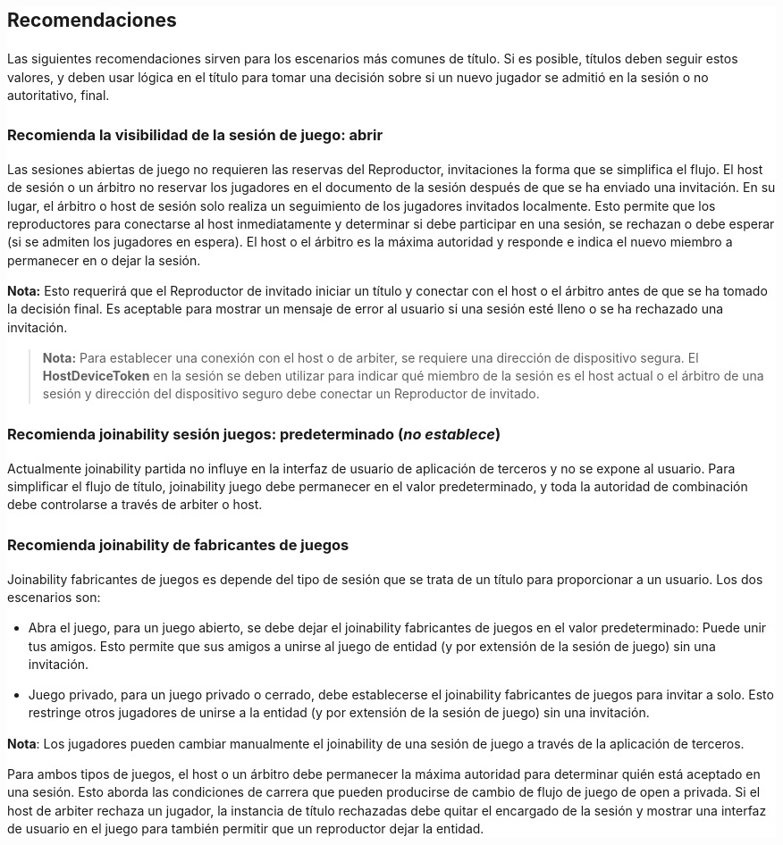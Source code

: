 ## <a name="recommendations"></a>Recomendaciones


Las siguientes recomendaciones sirven para los escenarios más comunes de título. Si es posible, títulos deben seguir estos valores, y deben usar lógica en el título para tomar una decisión sobre si un nuevo jugador se admitió en la sesión o no autoritativo, final.

### <a name="recommended-game-session-visibility-open"></a>Recomienda la visibilidad de la sesión de juego: abrir

Las sesiones abiertas de juego no requieren las reservas del Reproductor, invitaciones la forma que se simplifica el flujo. El host de sesión o un árbitro no reservar los jugadores en el documento de la sesión después de que se ha enviado una invitación. En su lugar, el árbitro o host de sesión solo realiza un seguimiento de los jugadores invitados localmente. Esto permite que los reproductores para conectarse al host inmediatamente y determinar si debe participar en una sesión, se rechazan o debe esperar (si se admiten los jugadores en espera). El host o el árbitro es la máxima autoridad y responde e indica el nuevo miembro a permanecer en o dejar la sesión.

**Nota:** Esto requerirá que el Reproductor de invitado iniciar un título y conectar con el host o el árbitro antes de que se ha tomado la decisión final. Es aceptable para mostrar un mensaje de error al usuario si una sesión esté lleno o se ha rechazado una invitación.

> **Nota:** Para establecer una conexión con el host o de arbiter, se requiere una dirección de dispositivo segura. El **HostDeviceToken** en la sesión se deben utilizar para indicar qué miembro de la sesión es el host actual o el árbitro de una sesión y dirección del dispositivo seguro debe conectar un Reproductor de invitado.

### <a name="recommended-game-session-joinability-default-not-set"></a>Recomienda joinability sesión juegos: predeterminado (*no establece*)

Actualmente joinability partida no influye en la interfaz de usuario de aplicación de terceros y no se expone al usuario. Para simplificar el flujo de título, joinability juego debe permanecer en el valor predeterminado, y toda la autoridad de combinación debe controlarse a través de arbiter o host.

### <a name="recommended-game-party-joinability"></a>Recomienda joinability de fabricantes de juegos

Joinability fabricantes de juegos es depende del tipo de sesión que se trata de un título para proporcionar a un usuario. Los dos escenarios son:

-   Abra el juego, para un juego abierto, se debe dejar el joinability fabricantes de juegos en el valor predeterminado: Puede unir tus amigos. Esto permite que sus amigos a unirse al juego de entidad (y por extensión de la sesión de juego) sin una invitación.

-   Juego privado, para un juego privado o cerrado, debe establecerse el joinability fabricantes de juegos para invitar a solo. Esto restringe otros jugadores de unirse a la entidad (y por extensión de la sesión de juego) sin una invitación.

**Nota**: Los jugadores pueden cambiar manualmente el joinability de una sesión de juego a través de la aplicación de terceros.

Para ambos tipos de juegos, el host o un árbitro debe permanecer la máxima autoridad para determinar quién está aceptado en una sesión. Esto aborda las condiciones de carrera que pueden producirse de cambio de flujo de juego de open a privada. Si el host de arbiter rechaza un jugador, la instancia de título rechazadas debe quitar el encargado de la sesión y mostrar una interfaz de usuario en el juego para también permitir que un reproductor dejar la entidad.
